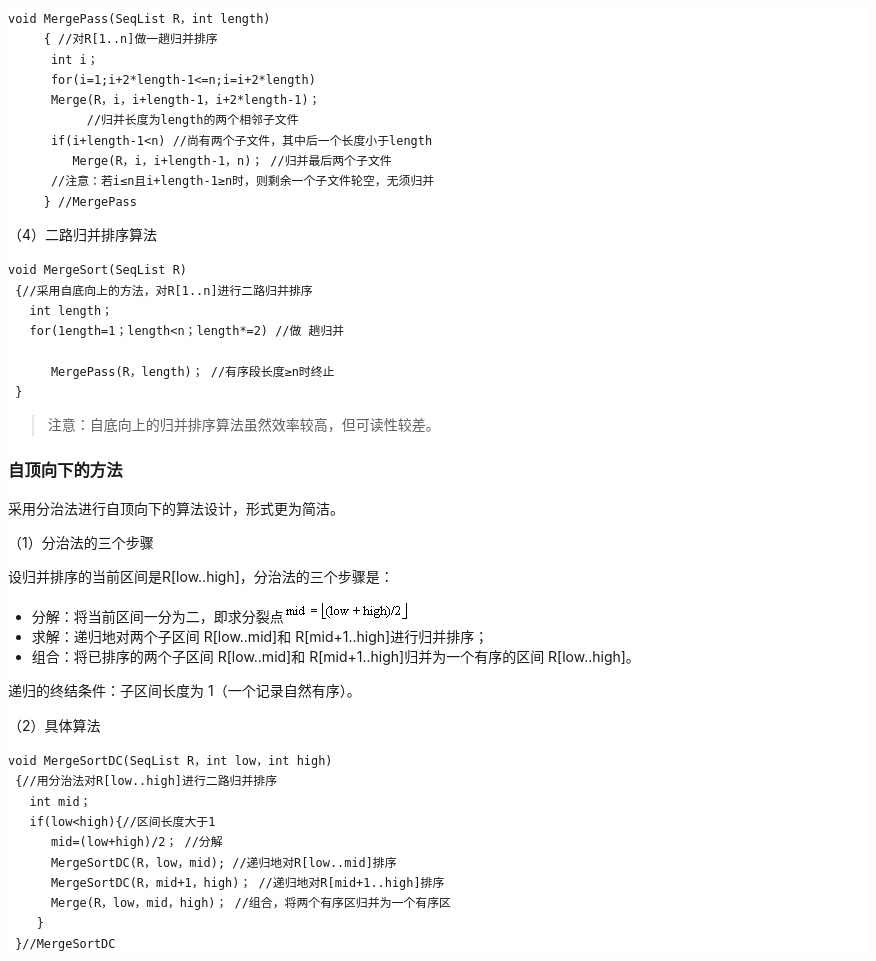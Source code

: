```
void MergePass(SeqList R，int length)  
     { //对R[1..n]做一趟归并排序  
      int i；  
      for(i=1;i+2*length-1<=n;i=i+2*length)  
      Merge(R，i，i+length-1，i+2*length-1)；  
           //归并长度为length的两个相邻子文件  
      if(i+length-1<n) //尚有两个子文件，其中后一个长度小于length  
         Merge(R，i，i+length-1，n)； //归并最后两个子文件  
      //注意：若i≤n且i+length-1≥n时，则剩余一个子文件轮空，无须归并  
     } //MergePass  
```

（4）二路归并排序算法

```
void MergeSort(SeqList R)  
 {//采用自底向上的方法，对R[1..n]进行二路归并排序  
   int length；  
   for(1ength=1；length<n；length*=2) //做 趟归并  

      MergePass(R，length)； //有序段长度≥n时终止  
 }  
```

> 注意：自底向上的归并排序算法虽然效率较高，但可读性较差。

### 自顶向下的方法

采用分治法进行自顶向下的算法设计，形式更为简洁。

（1）分治法的三个步骤

设归并排序的当前区间是R[low..high]，分治法的三个步骤是：

- 分解：将当前区间一分为二，即求分裂点![img](极客学院-轻松学习排序算法.assets/i5.gif)
- 求解：递归地对两个子区间 R[low..mid]和 R[mid+1..high]进行归并排序；
- 组合：将已排序的两个子区间 R[low..mid]和 R[mid+1..high]归并为一个有序的区间 R[low..high]。

递归的终结条件：子区间长度为 1（一个记录自然有序）。

（2）具体算法

```
void MergeSortDC(SeqList R，int low，int high)  
 {//用分治法对R[low..high]进行二路归并排序  
   int mid；  
   if(low<high){//区间长度大于1  
      mid=(low+high)/2； //分解  
      MergeSortDC(R，low，mid); //递归地对R[low..mid]排序  
      MergeSortDC(R，mid+1，high)； //递归地对R[mid+1..high]排序  
      Merge(R，low，mid，high)； //组合，将两个有序区归并为一个有序区  
    }  
 }//MergeSortDC  
```
